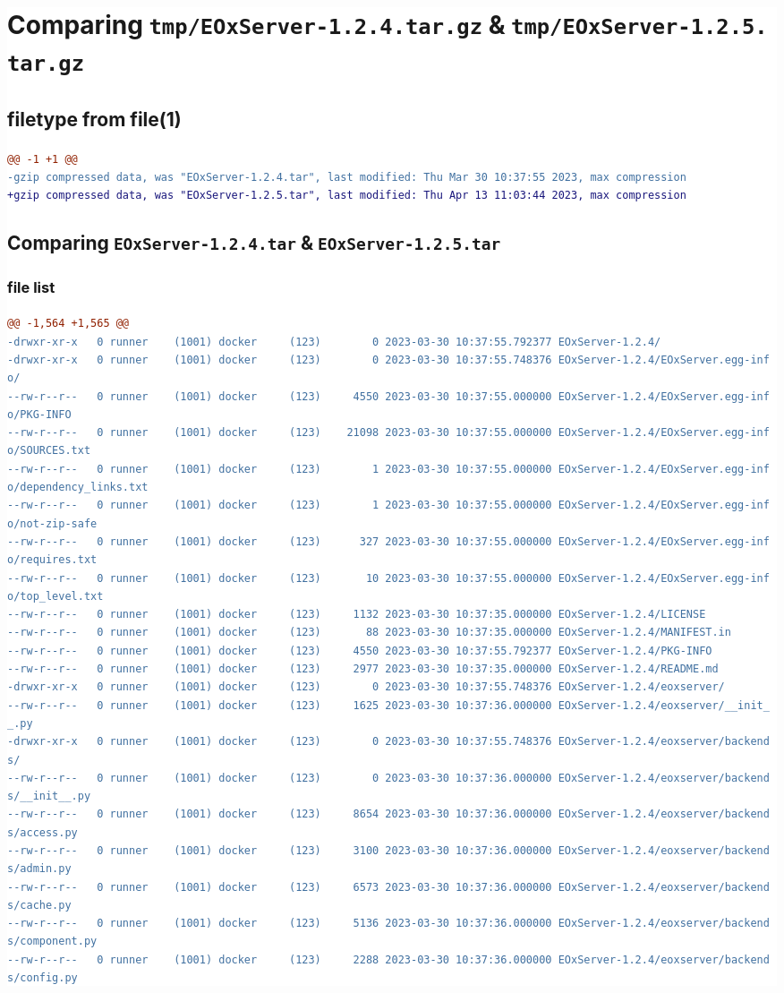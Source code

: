 # Comparing `tmp/EOxServer-1.2.4.tar.gz` & `tmp/EOxServer-1.2.5.tar.gz`

## filetype from file(1)

```diff
@@ -1 +1 @@
-gzip compressed data, was "EOxServer-1.2.4.tar", last modified: Thu Mar 30 10:37:55 2023, max compression
+gzip compressed data, was "EOxServer-1.2.5.tar", last modified: Thu Apr 13 11:03:44 2023, max compression
```

## Comparing `EOxServer-1.2.4.tar` & `EOxServer-1.2.5.tar`

### file list

```diff
@@ -1,564 +1,565 @@
-drwxr-xr-x   0 runner    (1001) docker     (123)        0 2023-03-30 10:37:55.792377 EOxServer-1.2.4/
-drwxr-xr-x   0 runner    (1001) docker     (123)        0 2023-03-30 10:37:55.748376 EOxServer-1.2.4/EOxServer.egg-info/
--rw-r--r--   0 runner    (1001) docker     (123)     4550 2023-03-30 10:37:55.000000 EOxServer-1.2.4/EOxServer.egg-info/PKG-INFO
--rw-r--r--   0 runner    (1001) docker     (123)    21098 2023-03-30 10:37:55.000000 EOxServer-1.2.4/EOxServer.egg-info/SOURCES.txt
--rw-r--r--   0 runner    (1001) docker     (123)        1 2023-03-30 10:37:55.000000 EOxServer-1.2.4/EOxServer.egg-info/dependency_links.txt
--rw-r--r--   0 runner    (1001) docker     (123)        1 2023-03-30 10:37:55.000000 EOxServer-1.2.4/EOxServer.egg-info/not-zip-safe
--rw-r--r--   0 runner    (1001) docker     (123)      327 2023-03-30 10:37:55.000000 EOxServer-1.2.4/EOxServer.egg-info/requires.txt
--rw-r--r--   0 runner    (1001) docker     (123)       10 2023-03-30 10:37:55.000000 EOxServer-1.2.4/EOxServer.egg-info/top_level.txt
--rw-r--r--   0 runner    (1001) docker     (123)     1132 2023-03-30 10:37:35.000000 EOxServer-1.2.4/LICENSE
--rw-r--r--   0 runner    (1001) docker     (123)       88 2023-03-30 10:37:35.000000 EOxServer-1.2.4/MANIFEST.in
--rw-r--r--   0 runner    (1001) docker     (123)     4550 2023-03-30 10:37:55.792377 EOxServer-1.2.4/PKG-INFO
--rw-r--r--   0 runner    (1001) docker     (123)     2977 2023-03-30 10:37:35.000000 EOxServer-1.2.4/README.md
-drwxr-xr-x   0 runner    (1001) docker     (123)        0 2023-03-30 10:37:55.748376 EOxServer-1.2.4/eoxserver/
--rw-r--r--   0 runner    (1001) docker     (123)     1625 2023-03-30 10:37:36.000000 EOxServer-1.2.4/eoxserver/__init__.py
-drwxr-xr-x   0 runner    (1001) docker     (123)        0 2023-03-30 10:37:55.748376 EOxServer-1.2.4/eoxserver/backends/
--rw-r--r--   0 runner    (1001) docker     (123)        0 2023-03-30 10:37:36.000000 EOxServer-1.2.4/eoxserver/backends/__init__.py
--rw-r--r--   0 runner    (1001) docker     (123)     8654 2023-03-30 10:37:36.000000 EOxServer-1.2.4/eoxserver/backends/access.py
--rw-r--r--   0 runner    (1001) docker     (123)     3100 2023-03-30 10:37:36.000000 EOxServer-1.2.4/eoxserver/backends/admin.py
--rw-r--r--   0 runner    (1001) docker     (123)     6573 2023-03-30 10:37:36.000000 EOxServer-1.2.4/eoxserver/backends/cache.py
--rw-r--r--   0 runner    (1001) docker     (123)     5136 2023-03-30 10:37:36.000000 EOxServer-1.2.4/eoxserver/backends/component.py
--rw-r--r--   0 runner    (1001) docker     (123)     2288 2023-03-30 10:37:36.000000 EOxServer-1.2.4/eoxserver/backends/config.py
```